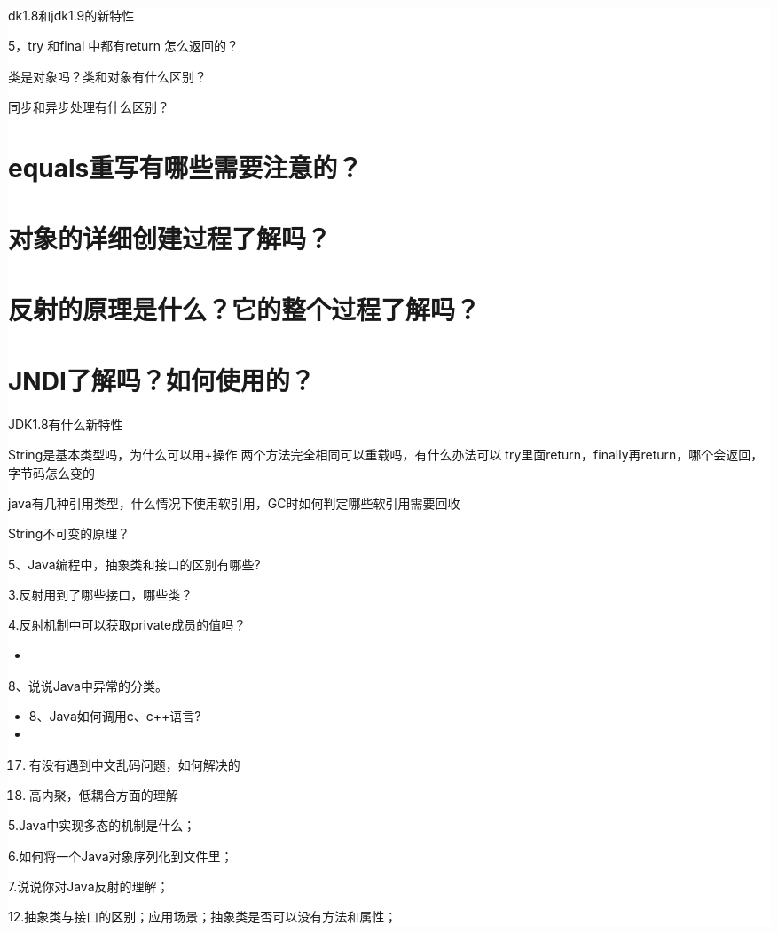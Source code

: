 dk1.8和jdk1.9的新特性

5，try  和final 中都有return 怎么返回的？


类是对象吗？类和对象有什么区别？

同步和异步处理有什么区别？




# equals重写有哪些需要注意的？
# 对象的详细创建过程了解吗？
# 反射的原理是什么？它的整个过程了解吗？



# JNDI了解吗？如何使用的？


JDK1.8有什么新特性 


String是基本类型吗，为什么可以用+操作 
两个方法完全相同可以重载吗，有什么办法可以 
try里面return，finally再return，哪个会返回，字节码怎么变的 

java有几种引用类型，什么情况下使用软引用，GC时如何判定哪些软引用需要回收 



String不可变的原理？

5、Java编程中，抽象类和接口的区别有哪些?


3.反射用到了哪些接口，哪些类？

4.反射机制中可以获取private成员的值吗？

*  

8、说说Java中异常的分类。

*   8、Java如何调用c、c++语言?
*   

17.  有没有遇到中文乱码问题，如何解决的

5.  高内聚，低耦合方面的理解

5.Java中实现多态的机制是什么；

6.如何将一个Java对象序列化到文件里；

7.说说你对Java反射的理解；

12.抽象类与接口的区别；应用场景；抽象类是否可以没有方法和属性；
